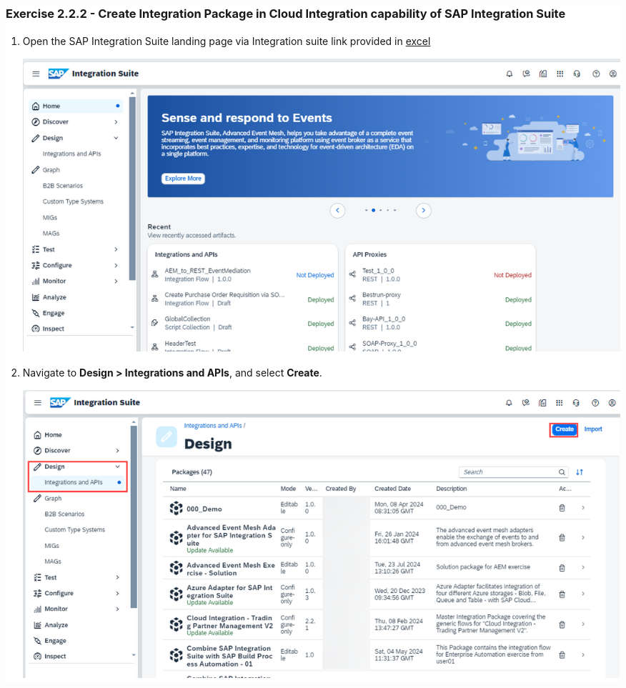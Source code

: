 ### Exercise 2.2.2 - Create Integration Package in Cloud Integration capability of SAP Integration Suite

1. Open the SAP Integration Suite landing page via Integration suite link provided in [excel](https://sap-my.sharepoint.com/:x:/r/personal/kumar_amar_sap_com/Documents/Integration%20Suite%20Product%20Training%202025/SAP_IS_ProdTrain_2025_System_ForUsers.xlsx?d=w16fc76d40d70409e8aa46bba1311e28c&csf=1&web=1&e=lLzida)

   ![](./images/ex2-1.png)

2. Navigate to **Design > Integrations and APIs**, and select **Create**.

   ![](./images/ex2-2.png)
   